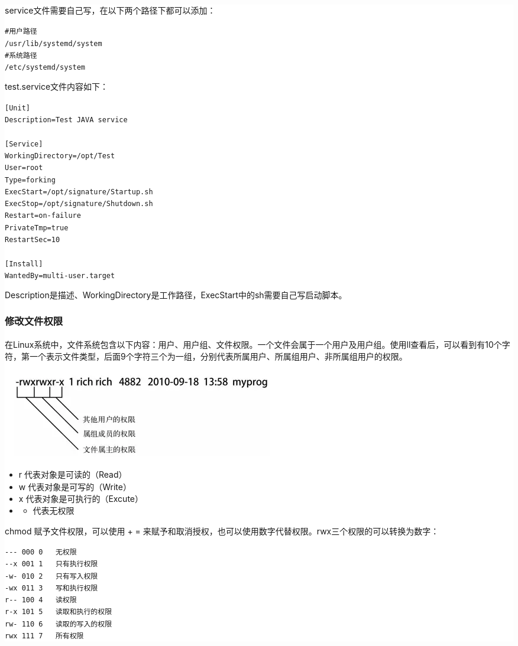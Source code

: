 service文件需要自己写，在以下两个路径下都可以添加：

```
#用户路径
/usr/lib/systemd/system
#系统路径
/etc/systemd/system
```

test.service文件内容如下：
```
[Unit]
Description=Test JAVA service

[Service]
WorkingDirectory=/opt/Test
User=root
Type=forking
ExecStart=/opt/signature/Startup.sh
ExecStop=/opt/signature/Shutdown.sh
Restart=on-failure
PrivateTmp=true
RestartSec=10

[Install]
WantedBy=multi-user.target
```

Description是描述、WorkingDirectory是工作路径，ExecStart中的sh需要自己写启动脚本。

### 修改文件权限

在Linux系统中，文件系统包含以下内容：用户、用户组、文件权限。一个文件会属于一个用户及用户组。使用ll查看后，可以看到有10个字符，第一个表示文件类型，后面9个字符三个为一组，分别代表所属用户、所属组用户、非所属组用户的权限。

![linuxFile][linuxFile]

* r 代表对象是可读的（Read）
* w 代表对象是可写的（Write）
* x 代表对象是可执行的（Excute）
* - 代表无权限

chmod 赋予文件权限，可以使用 + = 来赋予和取消授权，也可以使用数字代替权限。rwx三个权限的可以转换为数字：

```
---	000	0	无权限
--x	001	1	只有执行权限
-w-	010	2	只有写入权限
-wx	011	3	写和执行权限
r--	100	4	读权限
r-x	101	5	读取和执行的权限
rw-	110	6	读取的写入的权限
rwx 111 7   所有权限
```


[Wiki-faster-tomcat]: https://cwiki.apache.org/confluence/display/TOMCAT/HowTo+FasterStartUp
[linuxFile]: /assets/pic/2019-12-06/linuxFile.jpg
[tomcat]: http://tomcat.apache.org/